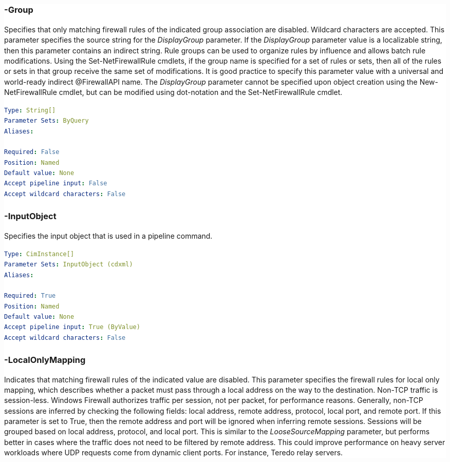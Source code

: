 ### -Group
Specifies that only matching firewall rules of the indicated group association are disabled.
Wildcard characters are accepted. 
This parameter specifies the source string for the *DisplayGroup* parameter.
If the *DisplayGroup* parameter value is a localizable string, then this parameter contains an indirect string.
Rule groups can be used to organize rules by influence and allows batch rule modifications.
Using the Set-NetFirewallRule cmdlets, if the group name is specified for a set of rules or sets, then all of the rules or sets in that group receive the same set of modifications.
It is good practice to specify this parameter value with a universal and world-ready indirect @FirewallAPI name. 
The *DisplayGroup* parameter cannot be specified upon object creation using the New-NetFirewallRule cmdlet, but can be modified using dot-notation and the Set-NetFirewallRule cmdlet.

```yaml
Type: String[]
Parameter Sets: ByQuery
Aliases: 

Required: False
Position: Named
Default value: None
Accept pipeline input: False
Accept wildcard characters: False
```

### -InputObject
Specifies the input object that is used in a pipeline command.

```yaml
Type: CimInstance[]
Parameter Sets: InputObject (cdxml)
Aliases: 

Required: True
Position: Named
Default value: None
Accept pipeline input: True (ByValue)
Accept wildcard characters: False
```

### -LocalOnlyMapping
Indicates that matching firewall rules of the indicated value are disabled. 
This parameter specifies the firewall rules for local only mapping, which describes whether a packet must pass through a local address on the way to the destination. 
Non-TCP traffic is session-less.
Windows Firewall authorizes traffic per session, not per packet, for performance reasons.
Generally, non-TCP sessions are inferred by checking the following fields: local address, remote address, protocol, local port, and remote port. 
If this parameter is set to True, then the remote address and port will be ignored when inferring remote sessions.
Sessions will be grouped based on local address, protocol, and local port. 
This is similar to the *LooseSourceMapping* parameter, but performs better in cases where the traffic does not need to be filtered by remote address.
This could improve performance on heavy server workloads where UDP requests come from dynamic client ports.
For instance, Teredo relay servers.
